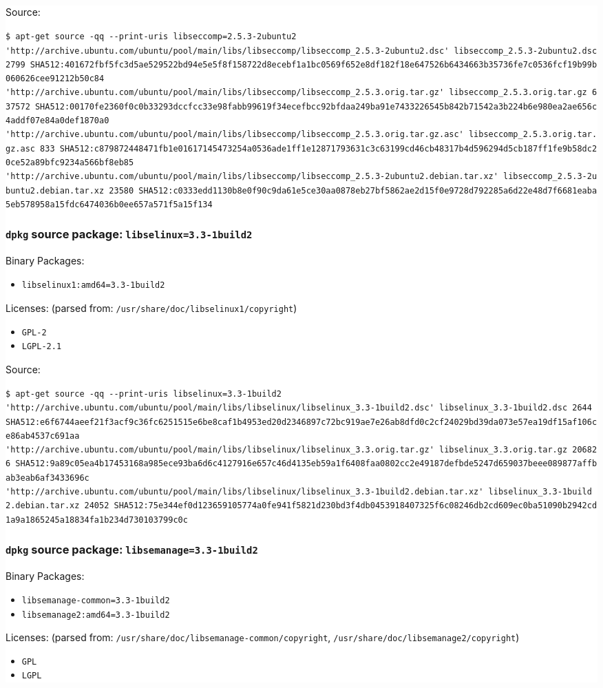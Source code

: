 Source:

```console
$ apt-get source -qq --print-uris libseccomp=2.5.3-2ubuntu2
'http://archive.ubuntu.com/ubuntu/pool/main/libs/libseccomp/libseccomp_2.5.3-2ubuntu2.dsc' libseccomp_2.5.3-2ubuntu2.dsc 2799 SHA512:401672fbf5fc3d5ae529522bd94e5e5f8f158722d8ecebf1a1bc0569f652e8df182f18e647526b6434663b35736fe7c0536fcf19b99b060626cee91212b50c84
'http://archive.ubuntu.com/ubuntu/pool/main/libs/libseccomp/libseccomp_2.5.3.orig.tar.gz' libseccomp_2.5.3.orig.tar.gz 637572 SHA512:00170fe2360f0c0b33293dccfcc33e98fabb99619f34ecefbcc92bfdaa249ba91e7433226545b842b71542a3b224b6e980ea2ae656c4addf07e84a0def1870a0
'http://archive.ubuntu.com/ubuntu/pool/main/libs/libseccomp/libseccomp_2.5.3.orig.tar.gz.asc' libseccomp_2.5.3.orig.tar.gz.asc 833 SHA512:c879872448471fb1e01617145473254a0536ade1ff1e12871793631c3c63199cd46cb48317b4d596294d5cb187ff1fe9b58dc20ce52a89bfc9234a566bf8eb85
'http://archive.ubuntu.com/ubuntu/pool/main/libs/libseccomp/libseccomp_2.5.3-2ubuntu2.debian.tar.xz' libseccomp_2.5.3-2ubuntu2.debian.tar.xz 23580 SHA512:c0333edd1130b8e0f90c9da61e5ce30aa0878eb27bf5862ae2d15f0e9728d792285a6d22e48d7f6681eaba5eb578958a15fdc6474036b0ee657a571f5a15f134
```

### `dpkg` source package: `libselinux=3.3-1build2`

Binary Packages:

- `libselinux1:amd64=3.3-1build2`

Licenses: (parsed from: `/usr/share/doc/libselinux1/copyright`)

- `GPL-2`
- `LGPL-2.1`

Source:

```console
$ apt-get source -qq --print-uris libselinux=3.3-1build2
'http://archive.ubuntu.com/ubuntu/pool/main/libs/libselinux/libselinux_3.3-1build2.dsc' libselinux_3.3-1build2.dsc 2644 SHA512:e6f6744aeef21f3acf9c36fc6251515e6be8caf1b4953ed20d2346897c72bc919ae7e26ab8dfd0c2cf24029bd39da073e57ea19df15af106ce86ab4537c691aa
'http://archive.ubuntu.com/ubuntu/pool/main/libs/libselinux/libselinux_3.3.orig.tar.gz' libselinux_3.3.orig.tar.gz 206826 SHA512:9a89c05ea4b17453168a985ece93ba6d6c4127916e657c46d4135eb59a1f6408faa0802cc2e49187defbde5247d659037beee089877affbab3eab6af3433696c
'http://archive.ubuntu.com/ubuntu/pool/main/libs/libselinux/libselinux_3.3-1build2.debian.tar.xz' libselinux_3.3-1build2.debian.tar.xz 24052 SHA512:75e344ef0d123659105774a0fe941f5821d230bd3f4db0453918407325f6c08246db2cd609ec0ba51090b2942cd1a9a1865245a18834fa1b234d730103799c0c
```

### `dpkg` source package: `libsemanage=3.3-1build2`

Binary Packages:

- `libsemanage-common=3.3-1build2`
- `libsemanage2:amd64=3.3-1build2`

Licenses: (parsed from: `/usr/share/doc/libsemanage-common/copyright`, `/usr/share/doc/libsemanage2/copyright`)

- `GPL`
- `LGPL`
